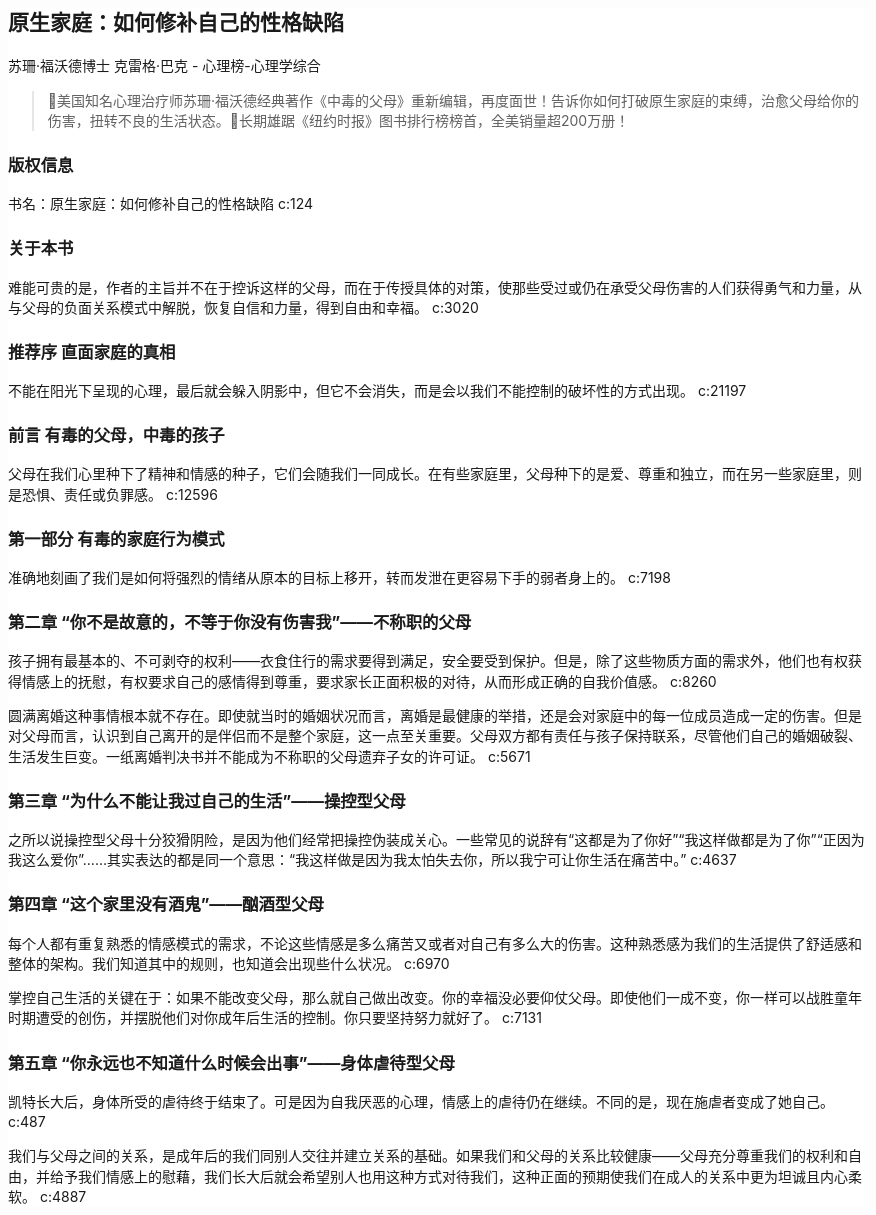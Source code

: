 ## 原生家庭：如何修补自己的性格缺陷

苏珊·福沃德博士 克雷格·巴克  -  心理榜-心理学综合

> 美国知名心理治疗师苏珊·福沃德经典著作《中毒的父母》重新编辑，再度面世！告诉你如何打破原生家庭的束缚，治愈父母给你的伤害，扭转不良的生活状态。长期雄踞《纽约时报》图书排行榜榜首，全美销量超200万册！


### 版权信息

书名：原生家庭：如何修补自己的性格缺陷 c:124

### 关于本书

难能可贵的是，作者的主旨并不在于控诉这样的父母，而在于传授具体的对策，使那些受过或仍在承受父母伤害的人们获得勇气和力量，从与父母的负面关系模式中解脱，恢复自信和力量，得到自由和幸福。 c:3020

### 推荐序 直面家庭的真相

不能在阳光下呈现的心理，最后就会躲入阴影中，但它不会消失，而是会以我们不能控制的破坏性的方式出现。 c:21197

### 前言 有毒的父母，中毒的孩子

父母在我们心里种下了精神和情感的种子，它们会随我们一同成长。在有些家庭里，父母种下的是爱、尊重和独立，而在另一些家庭里，则是恐惧、责任或负罪感。 c:12596

### 第一部分 有毒的家庭行为模式

准确地刻画了我们是如何将强烈的情绪从原本的目标上移开，转而发泄在更容易下手的弱者身上的。 c:7198

### 第二章 “你不是故意的，不等于你没有伤害我”——不称职的父母

孩子拥有最基本的、不可剥夺的权利——衣食住行的需求要得到满足，安全要受到保护。但是，除了这些物质方面的需求外，他们也有权获得情感上的抚慰，有权要求自己的感情得到尊重，要求家长正面积极的对待，从而形成正确的自我价值感。 c:8260

圆满离婚这种事情根本就不存在。即使就当时的婚姻状况而言，离婚是最健康的举措，还是会对家庭中的每一位成员造成一定的伤害。但是对父母而言，认识到自己离开的是伴侣而不是整个家庭，这一点至关重要。父母双方都有责任与孩子保持联系，尽管他们自己的婚姻破裂、生活发生巨变。一纸离婚判决书并不能成为不称职的父母遗弃子女的许可证。 c:5671

### 第三章 “为什么不能让我过自己的生活”——操控型父母

之所以说操控型父母十分狡猾阴险，是因为他们经常把操控伪装成关心。一些常见的说辞有“这都是为了你好”“我这样做都是为了你”“正因为我这么爱你”……其实表达的都是同一个意思：“我这样做是因为我太怕失去你，所以我宁可让你生活在痛苦中。” c:4637

### 第四章 “这个家里没有酒鬼”——酗酒型父母

每个人都有重复熟悉的情感模式的需求，不论这些情感是多么痛苦又或者对自己有多么大的伤害。这种熟悉感为我们的生活提供了舒适感和整体的架构。我们知道其中的规则，也知道会出现些什么状况。 c:6970

掌控自己生活的关键在于：如果不能改变父母，那么就自己做出改变。你的幸福没必要仰仗父母。即使他们一成不变，你一样可以战胜童年时期遭受的创伤，并摆脱他们对你成年后生活的控制。你只要坚持努力就好了。 c:7131

### 第五章 “你永远也不知道什么时候会出事”——身体虐待型父母

凯特长大后，身体所受的虐待终于结束了。可是因为自我厌恶的心理，情感上的虐待仍在继续。不同的是，现在施虐者变成了她自己。 c:487

我们与父母之间的关系，是成年后的我们同别人交往并建立关系的基础。如果我们和父母的关系比较健康——父母充分尊重我们的权利和自由，并给予我们情感上的慰藉，我们长大后就会希望别人也用这种方式对待我们，这种正面的预期使我们在成人的关系中更为坦诚且内心柔软。 c:4887
